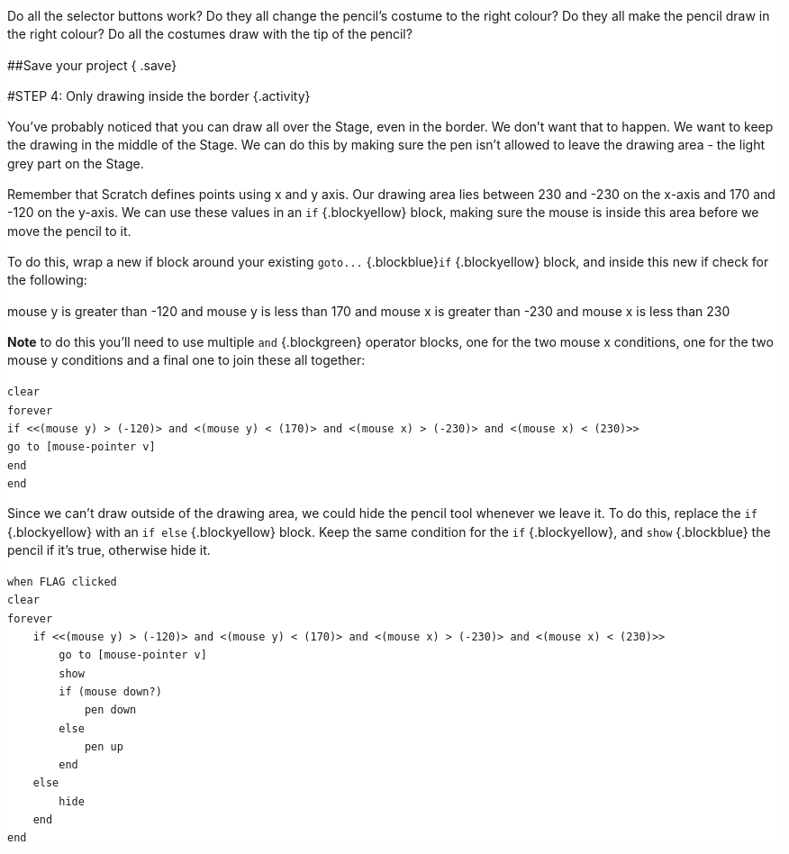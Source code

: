 Do all the selector buttons work? Do they all change the pencil’s costume to the right colour? Do they all make the pencil draw in the right colour? Do all the costumes draw with the tip of the pencil?

##Save your project { .save}

#STEP 4: Only drawing inside the border {.activity}

You’ve probably noticed that you can draw all over the Stage, even in the border. We don’t want that to happen. We want to keep the drawing in the middle of the Stage. We can do this by making sure the pen isn’t allowed to leave the drawing area - the light grey part on the Stage.

Remember that Scratch defines points using x and y axis. Our drawing area lies between 230 and -230 on the x-axis and 170 and -120 on the y-axis. We can use these values in an `if` {.blockyellow} block, making sure the mouse is inside this area before we move the pencil to it.

To do this, wrap a new if block around your existing `goto...` {.blockblue}`if` {.blockyellow} block, and inside this new if check for the following:

mouse y is greater than -120 and mouse y is less than 170
and mouse x is greater than -230 and mouse x is less than 230

__Note__ to do this you’ll need to use multiple `and` {.blockgreen} operator blocks, one for the two mouse x conditions, one for the two mouse y conditions and a final one to join these all together:

```blocks
clear
forever 
if <<(mouse y) > (-120)> and <(mouse y) < (170)> and <(mouse x) > (-230)> and <(mouse x) < (230)>>
go to [mouse-pointer v]
end
end
```

Since we can’t draw outside of the drawing area, we could hide the pencil tool whenever we leave it. To do this, replace the `if` {.blockyellow} with an `if else` {.blockyellow} block. Keep the same condition for the `if` {.blockyellow}, and `show` {.blockblue} the pencil if it’s true, otherwise hide it.

```blocks
when FLAG clicked
clear
forever
	if <<(mouse y) > (-120)> and <(mouse y) < (170)> and <(mouse x) > (-230)> and <(mouse x) < (230)>>
		go to [mouse-pointer v]
		show
		if (mouse down?)
			pen down
		else
			pen up
		end
	else
		hide
	end
end
```
